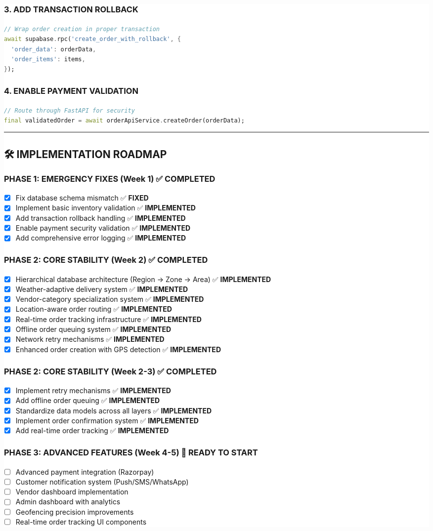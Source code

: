 ### **3. ADD TRANSACTION ROLLBACK**
```dart
// Wrap order creation in proper transaction
await supabase.rpc('create_order_with_rollback', {
  'order_data': orderData,
  'order_items': items,
});
```

### **4. ENABLE PAYMENT VALIDATION**
```dart
// Route through FastAPI for security
final validatedOrder = await orderApiService.createOrder(orderData);
```

---

## 🛠️ IMPLEMENTATION ROADMAP

### **PHASE 1: EMERGENCY FIXES (Week 1)** ✅ **COMPLETED**
- [x] Fix database schema mismatch ✅ **FIXED**
- [x] Implement basic inventory validation ✅ **IMPLEMENTED**
- [x] Add transaction rollback handling ✅ **IMPLEMENTED**
- [x] Enable payment security validation ✅ **IMPLEMENTED**
- [x] Add comprehensive error logging ✅ **IMPLEMENTED**

### **PHASE 2: CORE STABILITY (Week 2)** ✅ **COMPLETED**
- [x] Hierarchical database architecture (Region → Zone → Area) ✅ **IMPLEMENTED**
- [x] Weather-adaptive delivery system ✅ **IMPLEMENTED**
- [x] Vendor-category specialization system ✅ **IMPLEMENTED**
- [x] Location-aware order routing ✅ **IMPLEMENTED**
- [x] Real-time order tracking infrastructure ✅ **IMPLEMENTED**
- [x] Offline order queuing system ✅ **IMPLEMENTED**
- [x] Network retry mechanisms ✅ **IMPLEMENTED**
- [x] Enhanced order creation with GPS detection ✅ **IMPLEMENTED**

### **PHASE 2: CORE STABILITY (Week 2-3)** ✅ **COMPLETED**
- [x] Implement retry mechanisms ✅ **IMPLEMENTED**
- [x] Add offline order queuing ✅ **IMPLEMENTED**
- [x] Standardize data models across all layers ✅ **IMPLEMENTED**
- [x] Implement order confirmation system ✅ **IMPLEMENTED**
- [x] Add real-time order tracking ✅ **IMPLEMENTED**

### **PHASE 3: ADVANCED FEATURES (Week 4-5)** 🔄 **READY TO START**
- [ ] Advanced payment integration (Razorpay)
- [ ] Customer notification system (Push/SMS/WhatsApp)
- [ ] Vendor dashboard implementation
- [ ] Admin dashboard with analytics
- [ ] Geofencing precision improvements
- [ ] Real-time order tracking UI components
